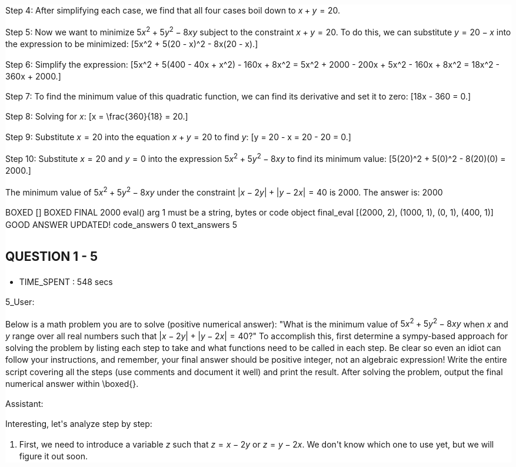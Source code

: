 Step 4: After simplifying each case, we find that all four cases boil down to $x + y = 20$. 

Step 5: Now we want to minimize $5x^2 + 5y^2 - 8xy$ subject to the constraint $x + y = 20$. To do this, we can substitute $y = 20 - x$ into the expression to be minimized:
\[5x^2 + 5(20 - x)^2 - 8x(20 - x).\]

Step 6: Simplify the expression:
\[5x^2 + 5(400 - 40x + x^2) - 160x + 8x^2 = 5x^2 + 2000 - 200x + 5x^2 - 160x + 8x^2 = 18x^2 - 360x + 2000.\]

Step 7: To find the minimum value of this quadratic function, we can find its derivative and set it to zero:
\[18x - 360 = 0.\]

Step 8: Solving for $x$:
\[x = \frac{360}{18} = 20.\]

Step 9: Substitute $x = 20$ into the equation $x + y = 20$ to find $y$:
\[y = 20 - x = 20 - 20 = 0.\]

Step 10: Substitute $x = 20$ and $y = 0$ into the expression $5x^2 + 5y^2 - 8xy$ to find its minimum value:
\[5(20)^2 + 5(0)^2 - 8(20)(0) = 2000.\]

The minimum value of $5x^2 + 5y^2 - 8xy$ under the constraint $|x - 2y| + |y - 2x| = 40$ is 2000. The answer is: $2000$

BOXED []
BOXED FINAL 2000
eval() arg 1 must be a string, bytes or code object final_eval
[(2000, 2), (1000, 1), (0, 1), (400, 1)]
GOOD ANSWER UPDATED!
code_answers 0 text_answers 5



## QUESTION 1 - 5 
- TIME_SPENT : 548 secs

5_User:

Below is a math problem you are to solve (positive numerical answer):
"What is the minimum value of $5x^2+5y^2-8xy$ when $x$ and $y$ range over all real numbers such that $|x-2y| + |y-2x| = 40$?"
To accomplish this, first determine a sympy-based approach for solving the problem by listing each step to take and what functions need to be called in each step. Be clear so even an idiot can follow your instructions, and remember, your final answer should be positive integer, not an algebraic expression!
Write the entire script covering all the steps (use comments and document it well) and print the result. After solving the problem, output the final numerical answer within \boxed{}.

Assistant: 

Interesting, let's analyze step by step:



1. First, we need to introduce a variable $z$ such that $z = x - 2y$ or $z = y - 2x$. We don't know which one to use yet, but we will figure it out soon.
